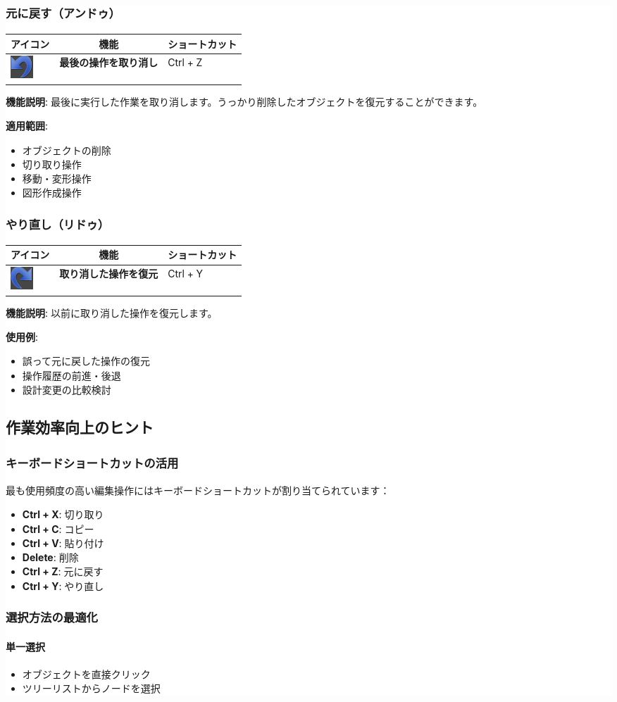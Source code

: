### 元に戻す（アンドゥ）

| アイコン | 機能 | ショートカット |
|---------|------|---------------|
| ![File_Undo](../../../Help/ja/5804sb0002/FIGURE/15-icone/b15b0001/File_Undo.png) | **最後の操作を取り消し** | Ctrl + Z |

**機能説明**: 
最後に実行した作業を取り消します。うっかり削除したオブジェクトを復元することができます。

**適用範囲**:
- オブジェクトの削除
- 切り取り操作
- 移動・変形操作
- 図形作成操作

### やり直し（リドゥ）

| アイコン | 機能 | ショートカット |
|---------|------|---------------|
| ![File_Redo](../../../Help/ja/5804sb0002/FIGURE/15-icone/b15b0001/File_Redo.png) | **取り消した操作を復元** | Ctrl + Y |

**機能説明**: 
以前に取り消した操作を復元します。

**使用例**:
- 誤って元に戻した操作の復元
- 操作履歴の前進・後退
- 設計変更の比較検討

## 作業効率向上のヒント

### キーボードショートカットの活用

最も使用頻度の高い編集操作にはキーボードショートカットが割り当てられています：

- **Ctrl + X**: 切り取り
- **Ctrl + C**: コピー  
- **Ctrl + V**: 貼り付け
- **Delete**: 削除
- **Ctrl + Z**: 元に戻す
- **Ctrl + Y**: やり直し

### 選択方法の最適化

#### 単一選択
- オブジェクトを直接クリック
- ツリーリストからノードを選択
